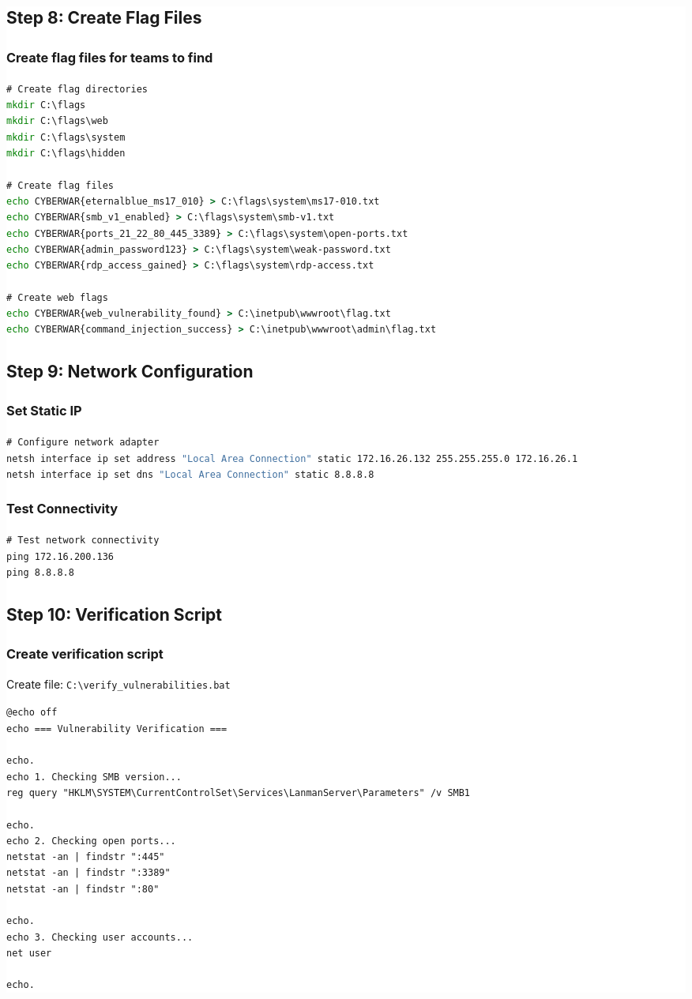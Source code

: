 ## **Step 8: Create Flag Files**

### **Create flag files for teams to find**
```cmd
# Create flag directories
mkdir C:\flags
mkdir C:\flags\web
mkdir C:\flags\system
mkdir C:\flags\hidden

# Create flag files
echo CYBERWAR{eternalblue_ms17_010} > C:\flags\system\ms17-010.txt
echo CYBERWAR{smb_v1_enabled} > C:\flags\system\smb-v1.txt
echo CYBERWAR{ports_21_22_80_445_3389} > C:\flags\system\open-ports.txt
echo CYBERWAR{admin_password123} > C:\flags\system\weak-password.txt
echo CYBERWAR{rdp_access_gained} > C:\flags\system\rdp-access.txt

# Create web flags
echo CYBERWAR{web_vulnerability_found} > C:\inetpub\wwwroot\flag.txt
echo CYBERWAR{command_injection_success} > C:\inetpub\wwwroot\admin\flag.txt
```

## **Step 9: Network Configuration**

### **Set Static IP**
```cmd
# Configure network adapter
netsh interface ip set address "Local Area Connection" static 172.16.26.132 255.255.255.0 172.16.26.1
netsh interface ip set dns "Local Area Connection" static 8.8.8.8
```

### **Test Connectivity**
```cmd
# Test network connectivity
ping 172.16.200.136
ping 8.8.8.8
```

## **Step 10: Verification Script**

### **Create verification script**
Create file: `C:\verify_vulnerabilities.bat`
```batch
@echo off
echo === Vulnerability Verification ===

echo.
echo 1. Checking SMB version...
reg query "HKLM\SYSTEM\CurrentControlSet\Services\LanmanServer\Parameters" /v SMB1

echo.
echo 2. Checking open ports...
netstat -an | findstr ":445"
netstat -an | findstr ":3389"
netstat -an | findstr ":80"

echo.
echo 3. Checking user accounts...
net user

echo.
```